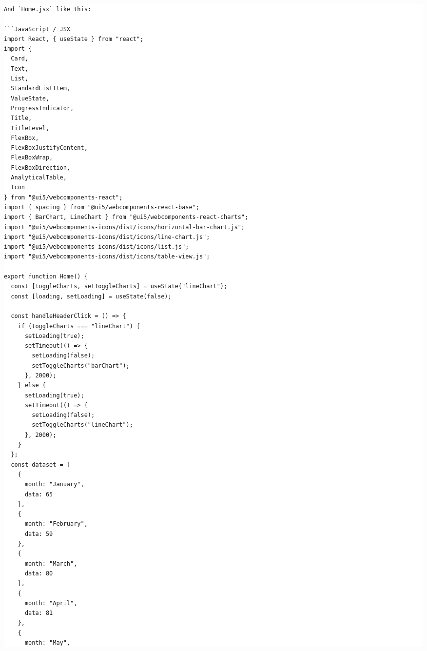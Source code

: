     And `Home.jsx` like this:

    ```JavaScript / JSX
    import React, { useState } from "react";
    import {
      Card,
      Text,
      List,
      StandardListItem,
      ValueState,
      ProgressIndicator,
      Title,
      TitleLevel,
      FlexBox,
      FlexBoxJustifyContent,
      FlexBoxWrap,
      FlexBoxDirection,
      AnalyticalTable,
      Icon
    } from "@ui5/webcomponents-react";
    import { spacing } from "@ui5/webcomponents-react-base";
    import { BarChart, LineChart } from "@ui5/webcomponents-react-charts";
    import "@ui5/webcomponents-icons/dist/icons/horizontal-bar-chart.js";
    import "@ui5/webcomponents-icons/dist/icons/line-chart.js";
    import "@ui5/webcomponents-icons/dist/icons/list.js";
    import "@ui5/webcomponents-icons/dist/icons/table-view.js";

    export function Home() {
      const [toggleCharts, setToggleCharts] = useState("lineChart");
      const [loading, setLoading] = useState(false);

      const handleHeaderClick = () => {
        if (toggleCharts === "lineChart") {
          setLoading(true);
          setTimeout(() => {
            setLoading(false);
            setToggleCharts("barChart");
          }, 2000);
        } else {
          setLoading(true);
          setTimeout(() => {
            setLoading(false);
            setToggleCharts("lineChart");
          }, 2000);
        }
      };
      const dataset = [
        {
          month: "January",
          data: 65
        },
        {
          month: "February",
          data: 59
        },
        {
          month: "March",
          data: 80
        },
        {
          month: "April",
          data: 81
        },
        {
          month: "May",